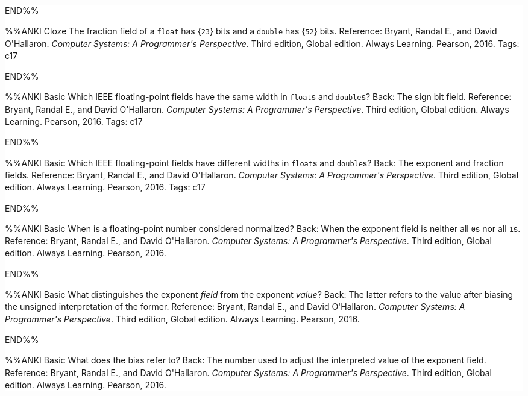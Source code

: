 END%%

%%ANKI
Cloze
The fraction field of a `float` has {`23`} bits and a `double` has {`52`} bits.
Reference: Bryant, Randal E., and David O'Hallaron. *Computer Systems: A Programmer's Perspective*. Third edition, Global edition. Always Learning. Pearson, 2016.
Tags: c17

END%%

%%ANKI
Basic
Which IEEE floating-point fields have the same width in `float`s and `double`s?
Back: The sign bit field.
Reference: Bryant, Randal E., and David O'Hallaron. *Computer Systems: A Programmer's Perspective*. Third edition, Global edition. Always Learning. Pearson, 2016.
Tags: c17

END%%

%%ANKI
Basic
Which IEEE floating-point fields have different widths in `float`s and `double`s?
Back: The exponent and fraction fields.
Reference: Bryant, Randal E., and David O'Hallaron. *Computer Systems: A Programmer's Perspective*. Third edition, Global edition. Always Learning. Pearson, 2016.
Tags: c17

END%%

%%ANKI
Basic
When is a floating-point number considered normalized?
Back: When the exponent field is neither all `0`s nor all `1`s.
Reference: Bryant, Randal E., and David O'Hallaron. *Computer Systems: A Programmer's Perspective*. Third edition, Global edition. Always Learning. Pearson, 2016.

END%%

%%ANKI
Basic
What distinguishes the exponent *field* from the exponent *value*?
Back: The latter refers to the value after biasing the unsigned interpretation of the former.
Reference: Bryant, Randal E., and David O'Hallaron. *Computer Systems: A Programmer's Perspective*. Third edition, Global edition. Always Learning. Pearson, 2016.

END%%

%%ANKI
Basic
What does the bias refer to?
Back: The number used to adjust the interpreted value of the exponent field.
Reference: Bryant, Randal E., and David O'Hallaron. *Computer Systems: A Programmer's Perspective*. Third edition, Global edition. Always Learning. Pearson, 2016.
